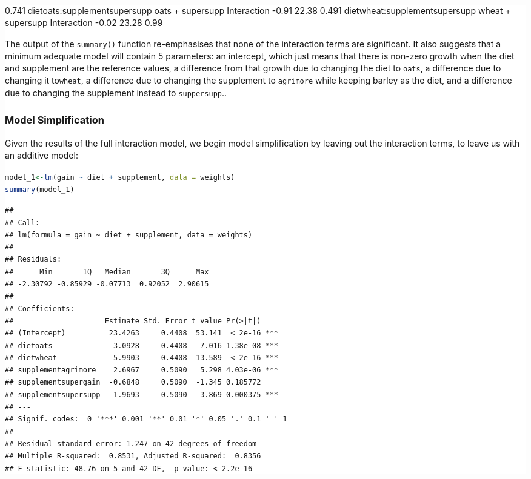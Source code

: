   <td style="text-align:left;"> 0.741 </td>
   <td style="text-align:left;">  </td>
  </tr>
  <tr>
   <td style="text-align:left;"> dietoats:supplementsupersupp </td>
   <td style="text-align:left;"> oats + supersupp </td>
   <td style="text-align:left;"> Interaction </td>
   <td style="text-align:right;"> -0.91 </td>
   <td style="text-align:right;"> 22.38 </td>
   <td style="text-align:left;"> 0.491 </td>
   <td style="text-align:left;">  </td>
  </tr>
  <tr>
   <td style="text-align:left;"> dietwheat:supplementsupersupp </td>
   <td style="text-align:left;"> wheat + supersupp </td>
   <td style="text-align:left;"> Interaction </td>
   <td style="text-align:right;"> -0.02 </td>
   <td style="text-align:right;"> 23.28 </td>
   <td style="text-align:left;"> 0.99 </td>
   <td style="text-align:left;">  </td>
  </tr>
</tbody>
</table>



The output of the `summary()` function re-emphasises that none of the interaction terms are significant. It also suggests that a minimum adequate model will contain 5 parameters: an intercept, which just means that there is non-zero growth when the diet and supplement are the reference values, a difference from that growth due to changing the diet to `oats`, a difference due to changing it to`wheat`, a difference due to changing the supplement to `agrimore` while keeping barley as the diet, and a difference due to changing the supplement instead to  `suppersupp`..

### Model Simplification

Given the results of the full interaction model, we begin model simplification by leaving out the interaction terms, to leave us with an additive model:


```r
model_1<-lm(gain ~ diet + supplement, data = weights)
summary(model_1)
```

```
## 
## Call:
## lm(formula = gain ~ diet + supplement, data = weights)
## 
## Residuals:
##      Min       1Q   Median       3Q      Max 
## -2.30792 -0.85929 -0.07713  0.92052  2.90615 
## 
## Coefficients:
##                     Estimate Std. Error t value Pr(>|t|)    
## (Intercept)          23.4263     0.4408  53.141  < 2e-16 ***
## dietoats             -3.0928     0.4408  -7.016 1.38e-08 ***
## dietwheat            -5.9903     0.4408 -13.589  < 2e-16 ***
## supplementagrimore    2.6967     0.5090   5.298 4.03e-06 ***
## supplementsupergain  -0.6848     0.5090  -1.345 0.185772    
## supplementsupersupp   1.9693     0.5090   3.869 0.000375 ***
## ---
## Signif. codes:  0 '***' 0.001 '**' 0.01 '*' 0.05 '.' 0.1 ' ' 1
## 
## Residual standard error: 1.247 on 42 degrees of freedom
## Multiple R-squared:  0.8531,	Adjusted R-squared:  0.8356 
## F-statistic: 48.76 on 5 and 42 DF,  p-value: < 2.2e-16
```